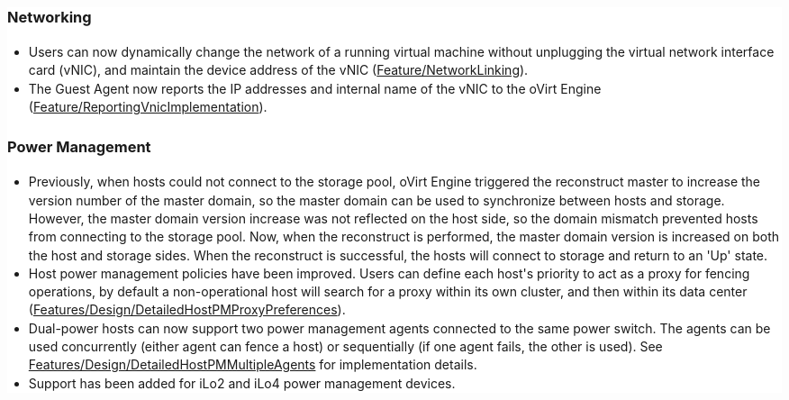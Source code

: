 ### Networking

*   Users can now dynamically change the network of a running virtual machine without unplugging the virtual network interface card (vNIC), and maintain the device address of the vNIC ([Feature/NetworkLinking](/develop/release-management/features/network/networklinking.html)).
*   The Guest Agent now reports the IP addresses and internal name of the vNIC to the oVirt Engine ([Feature/ReportingVnicImplementation](/develop/release-management/features/network/reportingvnicinformation.html)).

### Power Management

*   Previously, when hosts could not connect to the storage pool, oVirt Engine triggered the reconstruct master to increase the version number of the master domain, so the master domain can be used to synchronize between hosts and storage. However, the master domain version increase was not reflected on the host side, so the domain mismatch prevented hosts from connecting to the storage pool. Now, when the reconstruct is performed, the master domain version is increased on both the host and storage sides. When the reconstruct is successful, the hosts will connect to storage and return to an 'Up' state.
*   Host power management policies have been improved. Users can define each host's priority to act as a proxy for fencing operations, by default a non-operational host will search for a proxy within its own cluster, and then within its data center ([Features/Design/DetailedHostPMProxyPreferences](/develop/release-management/features/infra/detailedhostpmproxypreferences.html)).
*   Dual-power hosts can now support two power management agents connected to the same power switch. The agents can be used concurrently (either agent can fence a host) or sequentially (if one agent fails, the other is used). See [Features/Design/DetailedHostPMMultipleAgents](/develop/release-management/features/infra/detailedhostpmmultipleagents.html) for implementation details.
*   Support has been added for iLo2 and iLo4 power management devices.
